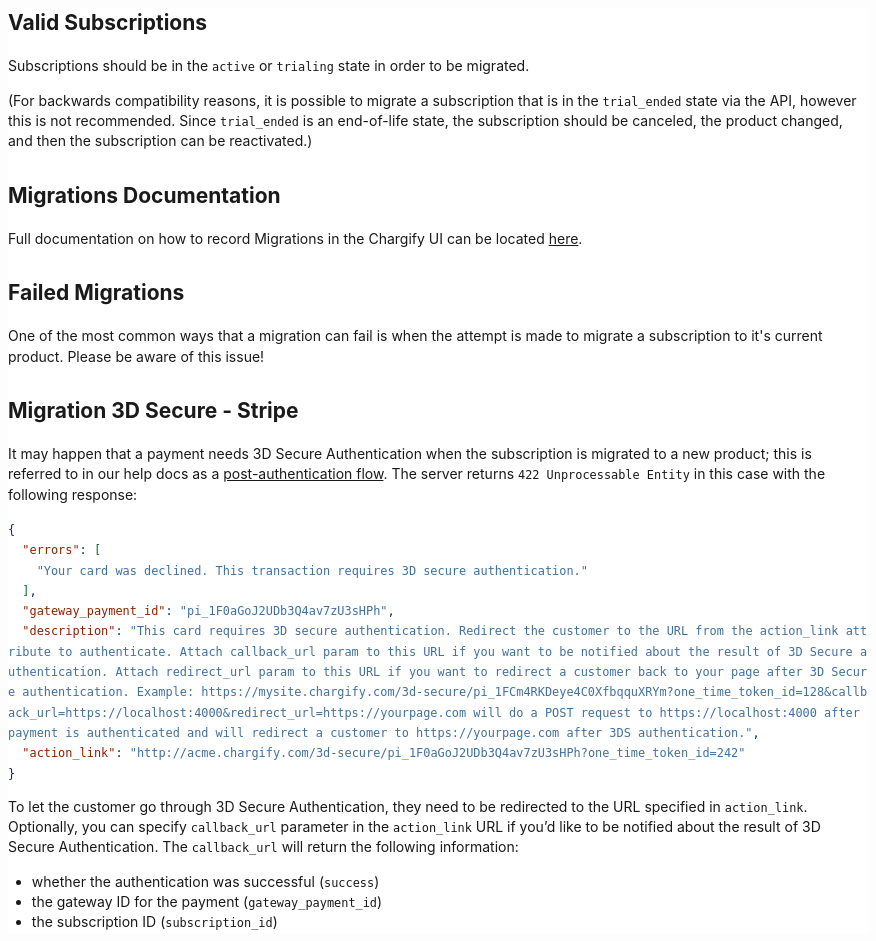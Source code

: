## Valid Subscriptions

Subscriptions should be in the `active` or `trialing` state in order to be migrated.

(For backwards compatibility reasons, it is possible to migrate a subscription that is in the `trial_ended` state via the API, however this is not recommended.  Since `trial_ended` is an end-of-life state, the subscription should be canceled, the product changed, and then the subscription can be reactivated.)

## Migrations Documentation

Full documentation on how to record Migrations in the Chargify UI can be located [here](https://chargify.zendesk.com/hc/en-us/articles/4407898373531).

## Failed Migrations

One of the most common ways that a migration can fail is when the attempt is made to migrate a subscription to it's current product. Please be aware of this issue!

## Migration 3D Secure - Stripe

It may happen that a payment needs 3D Secure Authentication when the subscription is migrated to a new product; this is referred to in our help docs as a [post-authentication flow](https://maxio-chargify.zendesk.com/hc/en-us/articles/5405177432077#psd2-flows-pre-authentication-and-post-authentication). The server returns `422 Unprocessable Entity` in this case with the following response:

```json
{
  "errors": [
    "Your card was declined. This transaction requires 3D secure authentication."
  ],
  "gateway_payment_id": "pi_1F0aGoJ2UDb3Q4av7zU3sHPh",
  "description": "This card requires 3D secure authentication. Redirect the customer to the URL from the action_link attribute to authenticate. Attach callback_url param to this URL if you want to be notified about the result of 3D Secure authentication. Attach redirect_url param to this URL if you want to redirect a customer back to your page after 3D Secure authentication. Example: https://mysite.chargify.com/3d-secure/pi_1FCm4RKDeye4C0XfbqquXRYm?one_time_token_id=128&callback_url=https://localhost:4000&redirect_url=https://yourpage.com will do a POST request to https://localhost:4000 after payment is authenticated and will redirect a customer to https://yourpage.com after 3DS authentication.",
  "action_link": "http://acme.chargify.com/3d-secure/pi_1F0aGoJ2UDb3Q4av7zU3sHPh?one_time_token_id=242"
}
```

To let the customer go through 3D Secure Authentication, they need to be redirected to the URL specified in `action_link`.
Optionally, you can specify `callback_url` parameter in the `action_link` URL if you’d like to be notified about the result of 3D Secure Authentication. The `callback_url` will return the following information:

- whether the authentication was successful (`success`)
- the gateway ID for the payment (`gateway_payment_id`)
- the subscription ID (`subscription_id`)
